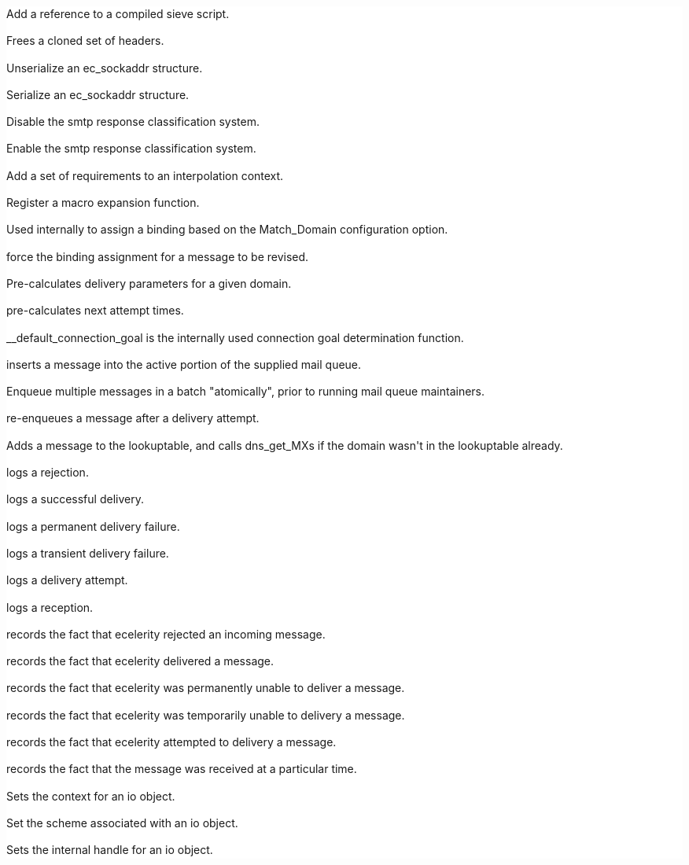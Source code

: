 Add a reference to a compiled sieve script.

Frees a cloned set of headers.

Unserialize an ec_sockaddr structure.

Serialize an ec_sockaddr structure.

Disable the smtp response classification system.

Enable the smtp response classification system.

Add a set of requirements to an interpolation context.

Register a macro expansion function.

Used internally to assign a binding based on the Match_Domain configuration option.

force the binding assignment for a message to be revised.

Pre-calculates delivery parameters for a given domain.

pre-calculates next attempt times.

__default_connection_goal is the internally used connection goal determination function.

inserts a message into the active portion of the supplied mail queue.

Enqueue multiple messages in a batch "atomically", prior to running mail queue maintainers.

re-enqueues a message after a delivery attempt.

Adds a message to the lookuptable, and calls dns_get_MXs if the domain wasn't in the lookuptable already.

logs a rejection.

logs a successful delivery.

logs a permanent delivery failure.

logs a transient delivery failure.

logs a delivery attempt.

logs a reception.

records the fact that ecelerity rejected an incoming message.

records the fact that ecelerity delivered a message.

records the fact that ecelerity was permanently unable to deliver a message.

records the fact that ecelerity was temporarily unable to delivery a message.

records the fact that ecelerity attempted to delivery a message.

records the fact that the message was received at a particular time.

Sets the context for an io object.

Set the scheme associated with an io object.

Sets the internal handle for an io object.
